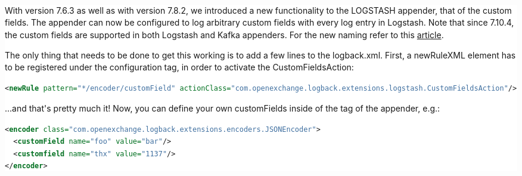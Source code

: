 With version 7.6.3 as well as with version 7.8.2, we introduced a new functionality to the LOGSTASH appender, that of the custom fields. The appender can now be configured to log arbitrary custom fields with every log entry in Logstash. Note that since 7.10.4, the custom fields are supported in both Logstash and Kafka appenders. For the new naming refer to this [article](https://confluence.open-xchange.com/display/MID/Logging+with+Logback).

The only thing that needs to be done to get this working is to add a few lines to the logback.xml. First, a newRuleXML element has to be registered under the configuration tag, in order to activate the CustomFieldsAction:

```xml
<newRule pattern="*/encoder/customField" actionClass="com.openexchange.logback.extensions.logstash.CustomFieldsAction"/>
```
...and that's pretty much it! Now, you can define your own customFields inside of the <encoder> tag of the appender, e.g.:

```xml
<encoder class="com.openexchange.logback.extensions.encoders.JSONEncoder">
  <customField name="foo" value="bar"/>
  <customfield name="thx" value="1137"/>
</encoder>
```

